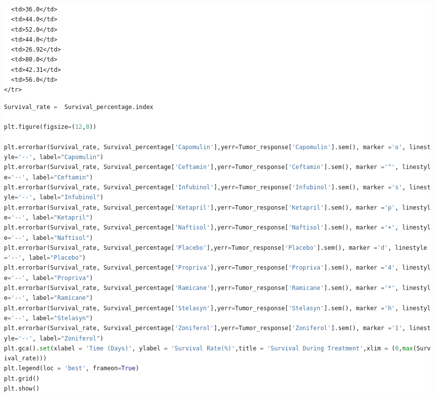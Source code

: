      <td>36.0</td>
      <td>44.0</td>
      <td>52.0</td>
      <td>44.0</td>
      <td>26.92</td>
      <td>80.0</td>
      <td>42.31</td>
      <td>56.0</td>
    </tr>
  </tbody>
</table>
</div>




```python
Survival_rate =  Survival_percentage.index

plt.figure(figsize=(12,8))

plt.errorbar(Survival_rate, Survival_percentage['Capomulin'],yerr=Tumor_response['Capomulin'].sem(), marker ='o', linestyle='--', label="Capomulin")
plt.errorbar(Survival_rate, Survival_percentage['Ceftamin'],yerr=Tumor_response['Ceftamin'].sem(), marker ='^', linestyle='--', label="Ceftamin")
plt.errorbar(Survival_rate, Survival_percentage['Infubinol'],yerr=Tumor_response['Infubinol'].sem(), marker ='s', linestyle='--', label="Infubinol")
plt.errorbar(Survival_rate, Survival_percentage['Ketapril'],yerr=Tumor_response['Ketapril'].sem(), marker ='p', linestyle='--', label="Ketapril")
plt.errorbar(Survival_rate, Survival_percentage['Naftisol'],yerr=Tumor_response['Naftisol'].sem(), marker ='+', linestyle='--', label="Naftisol")
plt.errorbar(Survival_rate, Survival_percentage['Placebo'],yerr=Tumor_response['Placebo'].sem(), marker ='d', linestyle='--', label="Placebo")
plt.errorbar(Survival_rate, Survival_percentage['Propriva'],yerr=Tumor_response['Propriva'].sem(), marker ='4', linestyle='--', label="Propriva")
plt.errorbar(Survival_rate, Survival_percentage['Ramicane'],yerr=Tumor_response['Ramicane'].sem(), marker ='*', linestyle='--', label="Ramicane")
plt.errorbar(Survival_rate, Survival_percentage['Stelasyn'],yerr=Tumor_response['Stelasyn'].sem(), marker ='h', linestyle='--', label="Stelasyn")
plt.errorbar(Survival_rate, Survival_percentage['Zoniferol'],yerr=Tumor_response['Zoniferol'].sem(), marker ='1', linestyle='--', label="Zoniferol")
plt.gca().set(xlabel = 'Time (Days)', ylabel = 'Survival Rate(%)',title = 'Survival During Treatment',xlim = (0,max(Survival_rate)))
plt.legend(loc = 'best', frameon=True)
plt.grid()
plt.show()
```

